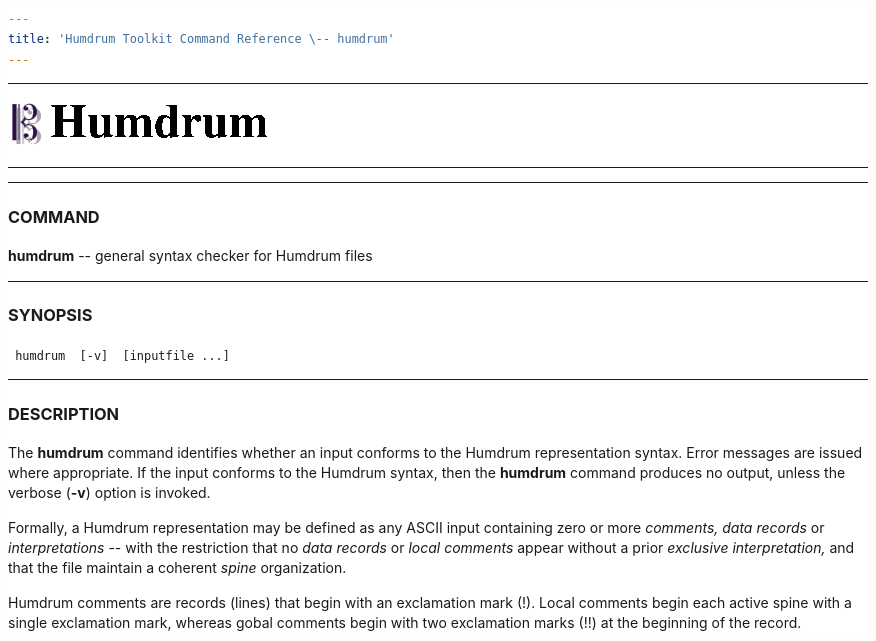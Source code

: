 ```yaml
---
title: 'Humdrum Toolkit Command Reference \-- humdrum'
---
```


  -------------------------------- ----------------------------------------- ----------------------------------
  ![ ](/Humdrum/HumdrumIcon.gif)    ![Humdrum ](/Humdrum/HumdrumHeader.gif)    ![ ](/Humdrum/HumdrumSpacer.gif)
  -------------------------------- ----------------------------------------- ----------------------------------

------------------------------------------------------------------------

### COMMAND

**humdrum** \-- general syntax checker for Humdrum files

------------------------------------------------------------------------

### SYNOPSIS

` humdrum  [-v]  [inputfile ...]`

------------------------------------------------------------------------

### DESCRIPTION

The **humdrum** command identifies whether an input conforms to the
Humdrum representation syntax. Error messages are issued where
appropriate. If the input conforms to the Humdrum syntax, then the
**humdrum** command produces no output, unless the verbose (**-v**)
option is invoked.

Formally, a Humdrum representation may be defined as any ASCII input
containing zero or more *comments, data records* or *interpretations*
\-- with the restriction that no *data records* or *local comments*
appear without a prior *exclusive interpretation,* and that the file
maintain a coherent *spine* organization.

Humdrum comments are records (lines) that begin with an exclamation mark
(!). Local comments begin each active spine with a single exclamation
mark, whereas gobal comments begin with two exclamation marks (!!) at
the beginning of the record.
